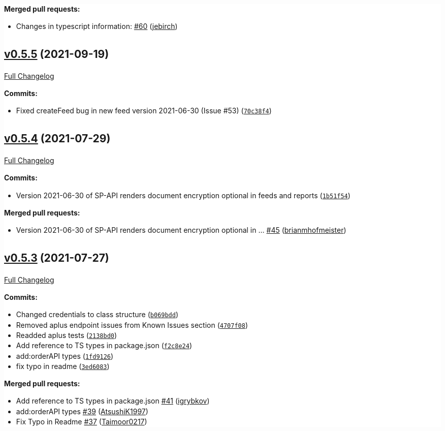 **Merged pull requests:**

- Changes in typescript information: [\#60](https://github.com/amz-tools/amazon-sp-api/pull/60) ([jebirch](https://github.com/jebirch))

## [v0.5.5](https://github.com/amz-tools/amazon-sp-api/tree/v0.5.5) (2021-09-19)

[Full Changelog](https://github.com/amz-tools/amazon-sp-api/compare/v0.5.4...v0.5.5)

**Commits:**

- Fixed createFeed bug in new feed version 2021-06-30 (Issue #53) ([`70c38f4`](https://github.com/amz-tools/amazon-sp-api/commit/70c38f49c1708bde75c641937a7b868dcb4361f2))

## [v0.5.4](https://github.com/amz-tools/amazon-sp-api/tree/v0.5.4) (2021-07-29)

[Full Changelog](https://github.com/amz-tools/amazon-sp-api/compare/v0.5.3...v0.5.4)

**Commits:**

- Version 2021-06-30 of SP-API renders document encryption optional in feeds and reports ([`1b51f54`](https://github.com/amz-tools/amazon-sp-api/commit/1b51f5435c5e858be2ca040bf76f118fd1620943))

**Merged pull requests:**

- Version 2021-06-30 of SP-API renders document encryption optional in … [\#45](https://github.com/amz-tools/amazon-sp-api/pull/45) ([brianmhofmeister](https://github.com/brianmhofmeister))

## [v0.5.3](https://github.com/amz-tools/amazon-sp-api/tree/v0.5.3) (2021-07-27)

[Full Changelog](https://github.com/amz-tools/amazon-sp-api/compare/v0.5.2...v0.5.3)

**Commits:**

- Changed credentials to class structure ([`b069bdd`](https://github.com/amz-tools/amazon-sp-api/commit/b069bdd80b4c9b767ba6f3335e1aa77174e8cae0))
- Removed aplus endpoint issues from Known Issues section ([`4707f08`](https://github.com/amz-tools/amazon-sp-api/commit/4707f0875f40fe32b25b484c30a48b1810848516))
- Readded aplus tests ([`2138bd0`](https://github.com/amz-tools/amazon-sp-api/commit/2138bd0ef1f3ce756df05f81662af235220329a3))
- Add reference to TS types in package.json ([`f2c8e24`](https://github.com/amz-tools/amazon-sp-api/commit/f2c8e24ac0f0c7355a0b5ad8b3811e3fb072234a))
- add:orderAPI types ([`1fd9126`](https://github.com/amz-tools/amazon-sp-api/commit/1fd9126d832c93aadd0912912a21707aad1d8f40))
- fix typo in readme ([`3ed6083`](https://github.com/amz-tools/amazon-sp-api/commit/3ed6083866600c65f40530ae83102bd07a33a105))

**Merged pull requests:**

- Add reference to TS types in package.json [\#41](https://github.com/amz-tools/amazon-sp-api/pull/41) ([igrybkov](https://github.com/igrybkov))
- add:orderAPI types [\#39](https://github.com/amz-tools/amazon-sp-api/pull/39) ([AtsushiK1997](https://github.com/AtsushiK1997))
- Fix Typo in Readme [\#37](https://github.com/amz-tools/amazon-sp-api/pull/37) ([Taimoor0217](https://github.com/Taimoor0217))
